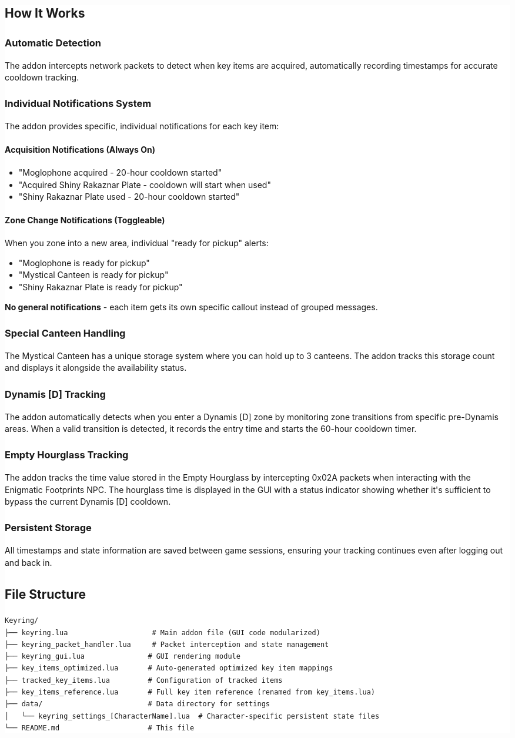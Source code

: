 ## How It Works

### Automatic Detection
The addon intercepts network packets to detect when key items are acquired, automatically recording timestamps for accurate cooldown tracking.

### Individual Notifications System
The addon provides specific, individual notifications for each key item:

#### Acquisition Notifications (Always On)
- "Moglophone acquired - 20-hour cooldown started"
- "Acquired Shiny Rakaznar Plate - cooldown will start when used"
- "Shiny Rakaznar Plate used - 20-hour cooldown started"

#### Zone Change Notifications (Toggleable)
When you zone into a new area, individual "ready for pickup" alerts:
- "Moglophone is ready for pickup"
- "Mystical Canteen is ready for pickup"
- "Shiny Rakaznar Plate is ready for pickup"

**No general notifications** - each item gets its own specific callout instead of grouped messages.

### Special Canteen Handling
The Mystical Canteen has a unique storage system where you can hold up to 3 canteens. The addon tracks this storage count and displays it alongside the availability status.

### Dynamis [D] Tracking
The addon automatically detects when you enter a Dynamis [D] zone by monitoring zone transitions from specific pre-Dynamis areas. When a valid transition is detected, it records the entry time and starts the 60-hour cooldown timer.

### Empty Hourglass Tracking
The addon tracks the time value stored in the Empty Hourglass by intercepting 0x02A packets when interacting with the Enigmatic Footprints NPC. The hourglass time is displayed in the GUI with a status indicator showing whether it's sufficient to bypass the current Dynamis [D] cooldown.

### Persistent Storage
All timestamps and state information are saved between game sessions, ensuring your tracking continues even after logging out and back in.

## File Structure

```
Keyring/
├── keyring.lua                    # Main addon file (GUI code modularized)
├── keyring_packet_handler.lua     # Packet interception and state management
├── keyring_gui.lua               # GUI rendering module
├── key_items_optimized.lua       # Auto-generated optimized key item mappings
├── tracked_key_items.lua         # Configuration of tracked items
├── key_items_reference.lua       # Full key item reference (renamed from key_items.lua)
├── data/                         # Data directory for settings
│   └── keyring_settings_[CharacterName].lua  # Character-specific persistent state files
└── README.md                     # This file
```
